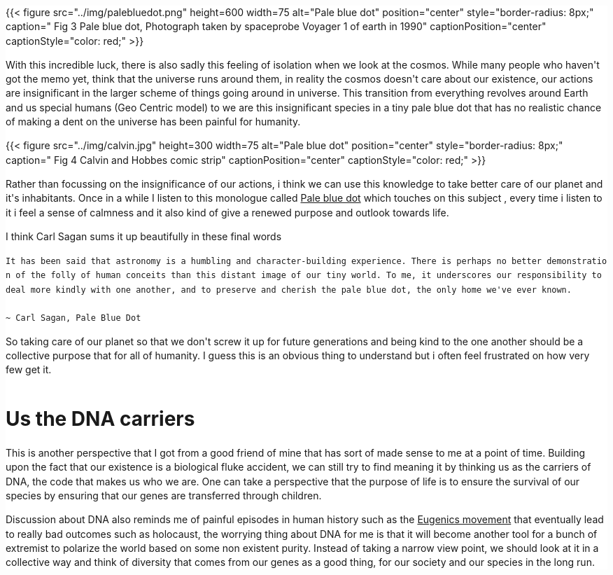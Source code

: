 {{< figure src="../img/palebluedot.png" height=600 width=75 alt="Pale blue dot" position="center" style="border-radius: 8px;" caption=" Fig 3 Pale blue dot, Photograph taken by spaceprobe Voyager 1  of earth in 1990" captionPosition="center" captionStyle="color: red;" >}}

With this incredible luck, there is also sadly this feeling of isolation when we look at the cosmos. While many people who haven't got the memo yet, think that the universe runs around them, in reality the cosmos doesn't care about our existence, our actions are  insignificant in the larger scheme of things going around in universe. This transition from everything revolves around Earth and us special humans (Geo Centric model)  to  we are this insignificant species in a tiny pale blue dot that has no realistic chance of making a dent on the universe has been painful for humanity.


{{< figure src="../img/calvin.jpg" height=300 width=75 alt="Pale blue dot" position="center" style="border-radius: 8px;" caption=" Fig 4 Calvin and Hobbes comic strip" captionPosition="center" captionStyle="color: red;" >}}


Rather than focussing on the insignificance of our actions, i think we can use this knowledge to take better care of our planet and it's inhabitants. Once in a while I  listen to this monologue called [Pale blue dot](https://www.youtube.com/watch?v=sb4WhNvLRFw) which touches on this subject  , every time i listen to it i feel a sense of calmness and it also kind of give a renewed purpose and outlook towards life. 

I think Carl Sagan sums it up beautifully in these final words

```
It has been said that astronomy is a humbling and character-building experience. There is perhaps no better demonstration of the folly of human conceits than this distant image of our tiny world. To me, it underscores our responsibility to deal more kindly with one another, and to preserve and cherish the pale blue dot, the only home we've ever known.

~ Carl Sagan, Pale Blue Dot

```

So taking care of our planet so that we don't screw it up for future generations and being kind to the one another should be a collective purpose that for all of humanity. I guess this is an obvious thing to understand but i often feel frustrated on how very few get it.

# Us the DNA carriers 

This is another perspective that I got from a good friend of mine that has sort of made sense to me at a point of time. Building upon the fact that our existence is a biological fluke accident, we can still try to find meaning it by thinking us as the carriers
of DNA, the code that  makes us who we are. One can take a perspective that the purpose of life is to ensure the survival
of our species by ensuring that our genes are transferred through children. 

Discussion about DNA also reminds me of painful episodes in human history such as the [Eugenics movement](https://www.history.com/topics/germany/eugenics) that eventually lead to really bad outcomes such as holocaust, the worrying thing about DNA for me is that
it will become another tool for a bunch of extremist to polarize the world based on some non existent purity. Instead of taking a narrow view point, we should look at it in a collective way and think of diversity that comes from our genes as a good thing, for our society and our species in the long run. 
